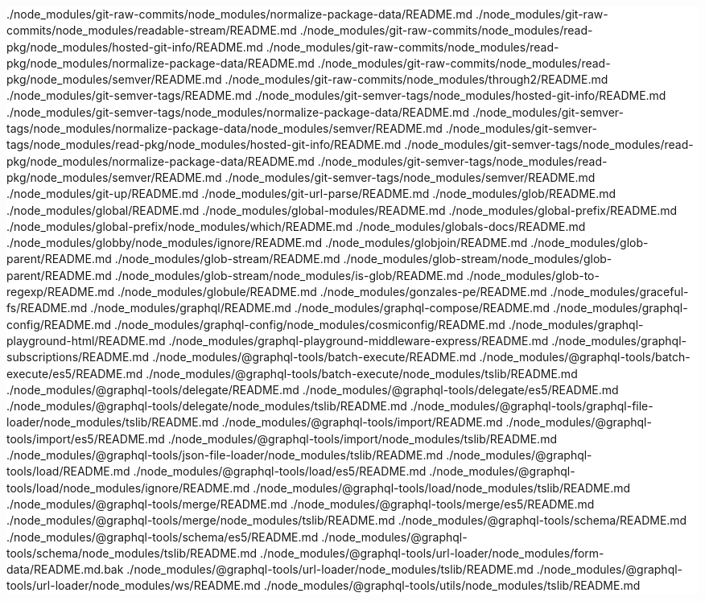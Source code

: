 ./node_modules/git-raw-commits/node_modules/normalize-package-data/README.md
./node_modules/git-raw-commits/node_modules/readable-stream/README.md
./node_modules/git-raw-commits/node_modules/read-pkg/node_modules/hosted-git-info/README.md
./node_modules/git-raw-commits/node_modules/read-pkg/node_modules/normalize-package-data/README.md
./node_modules/git-raw-commits/node_modules/read-pkg/node_modules/semver/README.md
./node_modules/git-raw-commits/node_modules/through2/README.md
./node_modules/git-semver-tags/README.md
./node_modules/git-semver-tags/node_modules/hosted-git-info/README.md
./node_modules/git-semver-tags/node_modules/normalize-package-data/README.md
./node_modules/git-semver-tags/node_modules/normalize-package-data/node_modules/semver/README.md
./node_modules/git-semver-tags/node_modules/read-pkg/node_modules/hosted-git-info/README.md
./node_modules/git-semver-tags/node_modules/read-pkg/node_modules/normalize-package-data/README.md
./node_modules/git-semver-tags/node_modules/read-pkg/node_modules/semver/README.md
./node_modules/git-semver-tags/node_modules/semver/README.md
./node_modules/git-up/README.md
./node_modules/git-url-parse/README.md
./node_modules/glob/README.md
./node_modules/global/README.md
./node_modules/global-modules/README.md
./node_modules/global-prefix/README.md
./node_modules/global-prefix/node_modules/which/README.md
./node_modules/globals-docs/README.md
./node_modules/globby/node_modules/ignore/README.md
./node_modules/globjoin/README.md
./node_modules/glob-parent/README.md
./node_modules/glob-stream/README.md
./node_modules/glob-stream/node_modules/glob-parent/README.md
./node_modules/glob-stream/node_modules/is-glob/README.md
./node_modules/glob-to-regexp/README.md
./node_modules/globule/README.md
./node_modules/gonzales-pe/README.md
./node_modules/graceful-fs/README.md
./node_modules/graphql/README.md
./node_modules/graphql-compose/README.md
./node_modules/graphql-config/README.md
./node_modules/graphql-config/node_modules/cosmiconfig/README.md
./node_modules/graphql-playground-html/README.md
./node_modules/graphql-playground-middleware-express/README.md
./node_modules/graphql-subscriptions/README.md
./node_modules/@graphql-tools/batch-execute/README.md
./node_modules/@graphql-tools/batch-execute/es5/README.md
./node_modules/@graphql-tools/batch-execute/node_modules/tslib/README.md
./node_modules/@graphql-tools/delegate/README.md
./node_modules/@graphql-tools/delegate/es5/README.md
./node_modules/@graphql-tools/delegate/node_modules/tslib/README.md
./node_modules/@graphql-tools/graphql-file-loader/node_modules/tslib/README.md
./node_modules/@graphql-tools/import/README.md
./node_modules/@graphql-tools/import/es5/README.md
./node_modules/@graphql-tools/import/node_modules/tslib/README.md
./node_modules/@graphql-tools/json-file-loader/node_modules/tslib/README.md
./node_modules/@graphql-tools/load/README.md
./node_modules/@graphql-tools/load/es5/README.md
./node_modules/@graphql-tools/load/node_modules/ignore/README.md
./node_modules/@graphql-tools/load/node_modules/tslib/README.md
./node_modules/@graphql-tools/merge/README.md
./node_modules/@graphql-tools/merge/es5/README.md
./node_modules/@graphql-tools/merge/node_modules/tslib/README.md
./node_modules/@graphql-tools/schema/README.md
./node_modules/@graphql-tools/schema/es5/README.md
./node_modules/@graphql-tools/schema/node_modules/tslib/README.md
./node_modules/@graphql-tools/url-loader/node_modules/form-data/README.md.bak
./node_modules/@graphql-tools/url-loader/node_modules/tslib/README.md
./node_modules/@graphql-tools/url-loader/node_modules/ws/README.md
./node_modules/@graphql-tools/utils/node_modules/tslib/README.md